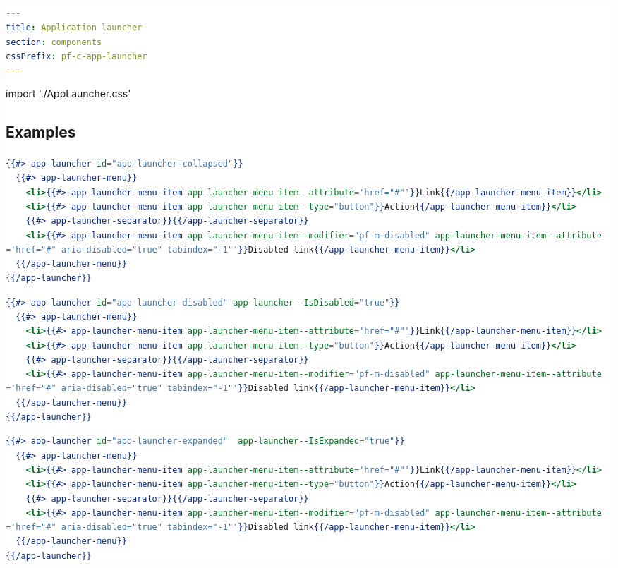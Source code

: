 ```yaml
---
title: Application launcher
section: components
cssPrefix: pf-c-app-launcher
---
```


import './AppLauncher.css'

## Examples
```hbs title=Collapsed
{{#> app-launcher id="app-launcher-collapsed"}}
  {{#> app-launcher-menu}}
    <li>{{#> app-launcher-menu-item app-launcher-menu-item--attribute='href="#"'}}Link{{/app-launcher-menu-item}}</li>
    <li>{{#> app-launcher-menu-item app-launcher-menu-item--type="button"}}Action{{/app-launcher-menu-item}}</li>
    {{#> app-launcher-separator}}{{/app-launcher-separator}}
    <li>{{#> app-launcher-menu-item app-launcher-menu-item--modifier="pf-m-disabled" app-launcher-menu-item--attribute='href="#" aria-disabled="true" tabindex="-1"'}}Disabled link{{/app-launcher-menu-item}}</li>
  {{/app-launcher-menu}}
{{/app-launcher}}
```

```hbs title=Disabled
{{#> app-launcher id="app-launcher-disabled" app-launcher--IsDisabled="true"}}
  {{#> app-launcher-menu}}
    <li>{{#> app-launcher-menu-item app-launcher-menu-item--attribute='href="#"'}}Link{{/app-launcher-menu-item}}</li>
    <li>{{#> app-launcher-menu-item app-launcher-menu-item--type="button"}}Action{{/app-launcher-menu-item}}</li>
    {{#> app-launcher-separator}}{{/app-launcher-separator}}
    <li>{{#> app-launcher-menu-item app-launcher-menu-item--modifier="pf-m-disabled" app-launcher-menu-item--attribute='href="#" aria-disabled="true" tabindex="-1"'}}Disabled link{{/app-launcher-menu-item}}</li>
  {{/app-launcher-menu}}
{{/app-launcher}}
```

```hbs title=Expanded
{{#> app-launcher id="app-launcher-expanded"  app-launcher--IsExpanded="true"}}
  {{#> app-launcher-menu}}
    <li>{{#> app-launcher-menu-item app-launcher-menu-item--attribute='href="#"'}}Link{{/app-launcher-menu-item}}</li>
    <li>{{#> app-launcher-menu-item app-launcher-menu-item--type="button"}}Action{{/app-launcher-menu-item}}</li>
    {{#> app-launcher-separator}}{{/app-launcher-separator}}
    <li>{{#> app-launcher-menu-item app-launcher-menu-item--modifier="pf-m-disabled" app-launcher-menu-item--attribute='href="#" aria-disabled="true" tabindex="-1"'}}Disabled link{{/app-launcher-menu-item}}</li>
  {{/app-launcher-menu}}
{{/app-launcher}}
```

